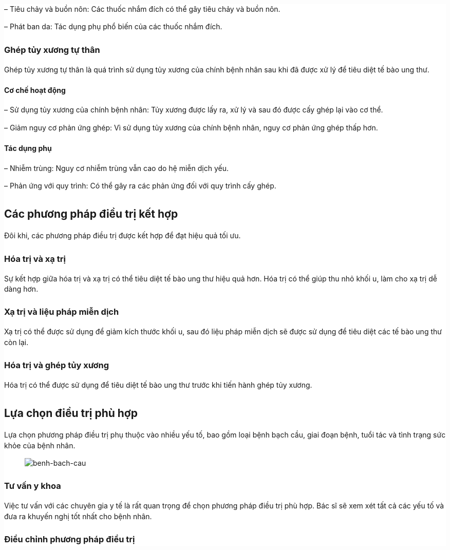 – Tiêu chảy và buồn nôn: Các thuốc nhắm đích có thể gây tiêu chảy và buồn nôn.

– Phát ban da: Tác dụng phụ phổ biến của các thuốc nhắm đích.

### Ghép tủy xương tự thân

Ghép tủy xương tự thân là quá trình sử dụng tủy xương của chính bệnh nhân sau khi đã được xử lý để tiêu diệt tế bào ung thư.

#### Cơ chế hoạt động

– Sử dụng tủy xương của chính bệnh nhân: Tủy xương được lấy ra, xử lý và sau đó được cấy ghép lại vào cơ thể.

– Giảm nguy cơ phản ứng ghép: Vì sử dụng tủy xương của chính bệnh nhân, nguy cơ phản ứng ghép thấp hơn.

#### Tác dụng phụ

– Nhiễm trùng: Nguy cơ nhiễm trùng vẫn cao do hệ miễn dịch yếu.

– Phản ứng với quy trình: Có thể gây ra các phản ứng đối với quy trình cấy ghép.

## Các phương pháp điều trị kết hợp

Đôi khi, các phương pháp điều trị được kết hợp để đạt hiệu quả tối ưu.

### Hóa trị và xạ trị

Sự kết hợp giữa hóa trị và xạ trị có thể tiêu diệt tế bào ung thư hiệu quả hơn. Hóa trị có thể giúp thu nhỏ khối u, làm cho xạ trị dễ dàng hơn.

### Xạ trị và liệu pháp miễn dịch

Xạ trị có thể được sử dụng để giảm kích thước khối u, sau đó liệu pháp miễn dịch sẽ được sử dụng để tiêu diệt các tế bào ung thư còn lại.

### Hóa trị và ghép tủy xương

Hóa trị có thể được sử dụng để tiêu diệt tế bào ung thư trước khi tiến hành ghép tủy xương.

## Lựa chọn điều trị phù hợp

Lựa chọn phương pháp điều trị phụ thuộc vào nhiều yếu tố, bao gồm loại bệnh bạch cầu, giai đoạn bệnh, tuổi tác và tình trạng sức khỏe của bệnh nhân.

<figure><img src="https://banmaixanh.org/image/article/benh-bach-cau-06.jpg" alt="benh-bach-cau" title="benh-bach-cau" height=100% width=100%><figcaption><p></p></figcaption></figure>

### Tư vấn y khoa

Việc tư vấn với các chuyên gia y tế là rất quan trọng để chọn phương pháp điều trị phù hợp. Bác sĩ sẽ xem xét tất cả các yếu tố và đưa ra khuyến nghị tốt nhất cho bệnh nhân.

### Điều chỉnh phương pháp điều trị
